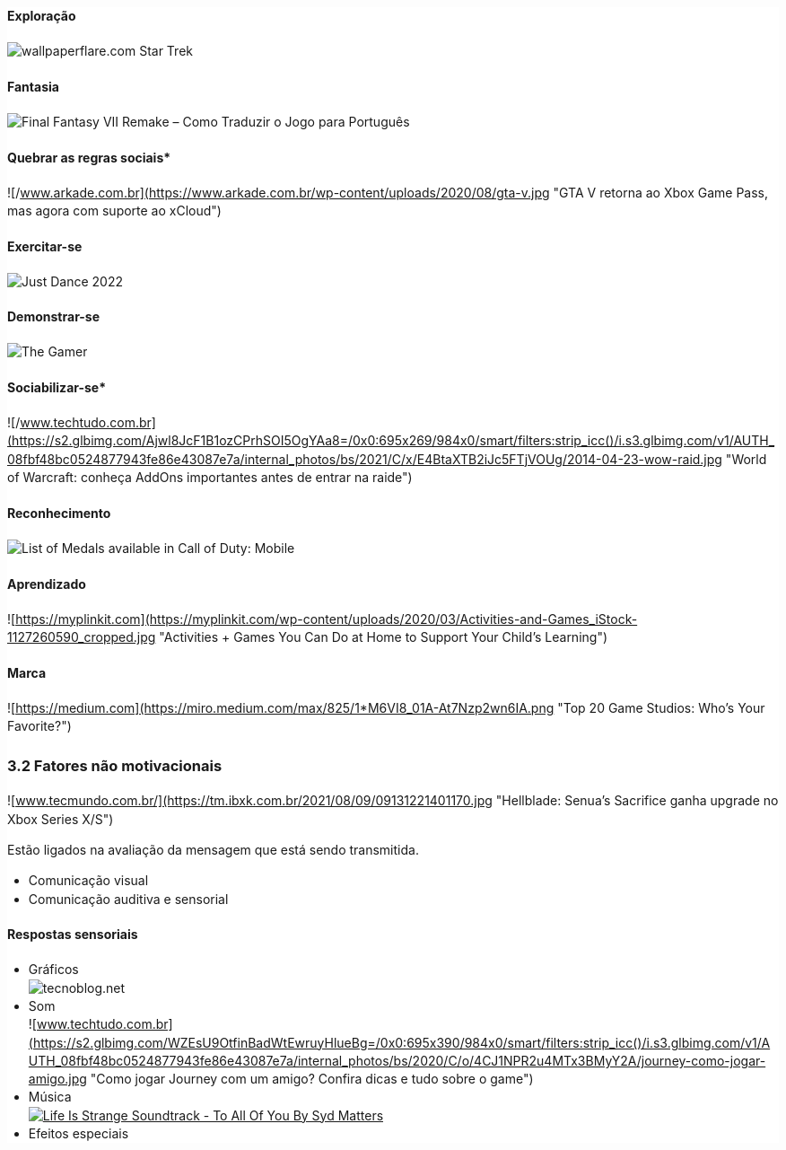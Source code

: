 #### Exploração
![wallpaperflare.com Star Trek](https://c4.wallpaperflare.com/wallpaper/73/158/467/star-trek-wallpaper-preview.jpg "wallpaperflare.com Star Trek")

#### Fantasia
![Final Fantasy VII Remake – Como Traduzir o Jogo para Português](https://361605-1208129-raikfcquaxqncofqfm.stackpathdns.com/wp-content/uploads/2021/12/Final-Fantasy-7-Remake-Intergrade-PS5-Wallpapers-10.jpg "Final Fantasy VII Remake – Como Traduzir o Jogo para Português")

#### Quebrar as regras sociais*
![/www.arkade.com.br](https://www.arkade.com.br/wp-content/uploads/2020/08/gta-v.jpg "GTA V retorna ao Xbox Game Pass, mas agora com suporte ao xCloud")

#### Exercitar-se
![Just Dance 2022](https://staticctf.akamaized.net/J3yJr34U2pZ2Ieem48Dwy9uqj5PNUQTn/3Vu9VvXvEXI0krA0UE0gIK/4fe4d0ea69a2d1c4254ecda81737ca4e/jd22-promo-02-china.jpg "Just Dance 2022")
#### Demonstrar-se
![The Gamer](https://static1.thegamerimages.com/wordpress/wp-content/uploads/2020/04/Demon-Hunter-Tier-20-Cropped.jpg?q=50&fit=crop&w=740&dpr=1.5 "10 Most Epic Tier Sets In World Of Warcraft")
#### Sociabilizar-se*
![/www.techtudo.com.br](https://s2.glbimg.com/Ajwl8JcF1B1ozCPrhSOI5OgYAa8=/0x0:695x269/984x0/smart/filters:strip_icc()/i.s3.glbimg.com/v1/AUTH_08fbf48bc0524877943fe86e43087e7a/internal_photos/bs/2021/C/x/E4BtaXTB2iJc5FTjVOUg/2014-04-23-wow-raid.jpg "World of Warcraft: conheça AddOns importantes antes de entrar na raide")

#### Reconhecimento
![List of Medals available in Call of Duty: Mobile](https://www.touchtapplay.com/wp-content/uploads/2020/12/image-19.png "List of Medals available in Call of Duty: Mobile")

#### Aprendizado
![https://myplinkit.com](https://myplinkit.com/wp-content/uploads/2020/03/Activities-and-Games_iStock-1127260590_cropped.jpg "Activities + Games You Can Do at Home to Support Your Child’s Learning")

#### Marca
![https://medium.com](https://miro.medium.com/max/825/1*M6VI8_01A-At7Nzp2wn6IA.png "Top 20 Game Studios: Who’s Your Favorite?")

<a name="2.3.2"></a>
### 3.2 Fatores não motivacionais
![www.tecmundo.com.br/](https://tm.ibxk.com.br/2021/08/09/09131221401170.jpg "Hellblade: Senua’s Sacrifice ganha upgrade no Xbox Series X/S")

Estão ligados na avaliação da mensagem que está sendo transmitida.
- Comunicação visual
- Comunicação auditiva e sensorial

#### Respostas sensoriais
- Gráficos      
  ![tecnoblog.net](https://files.tecnoblog.net/wp-content/uploads/2020/08/dez-dicas-para-dominar-horizon-zero-dawn005.png "10 dicas para dominar Horizon Zero Dawn")
- Som       
  ![www.techtudo.com.br](https://s2.glbimg.com/WZEsU9OtfinBadWtEwruyHlueBg=/0x0:695x390/984x0/smart/filters:strip_icc()/i.s3.glbimg.com/v1/AUTH_08fbf48bc0524877943fe86e43087e7a/internal_photos/bs/2020/C/o/4CJ1NPR2u4MTx3BMyY2A/journey-como-jogar-amigo.jpg "Como jogar Journey com um amigo? Confira dicas e tudo sobre o game")
- Música        
  [![Life Is Strange Soundtrack - To All Of You By Syd Matters](http://img.youtube.com/vi/LnG6icGIm0o/0.jpg)](https://www.youtube.com/watch?v=LnG6icGIm0o "Life Is Strange Soundtrack - To All Of You By Syd Matters")
- Efeitos especiais
